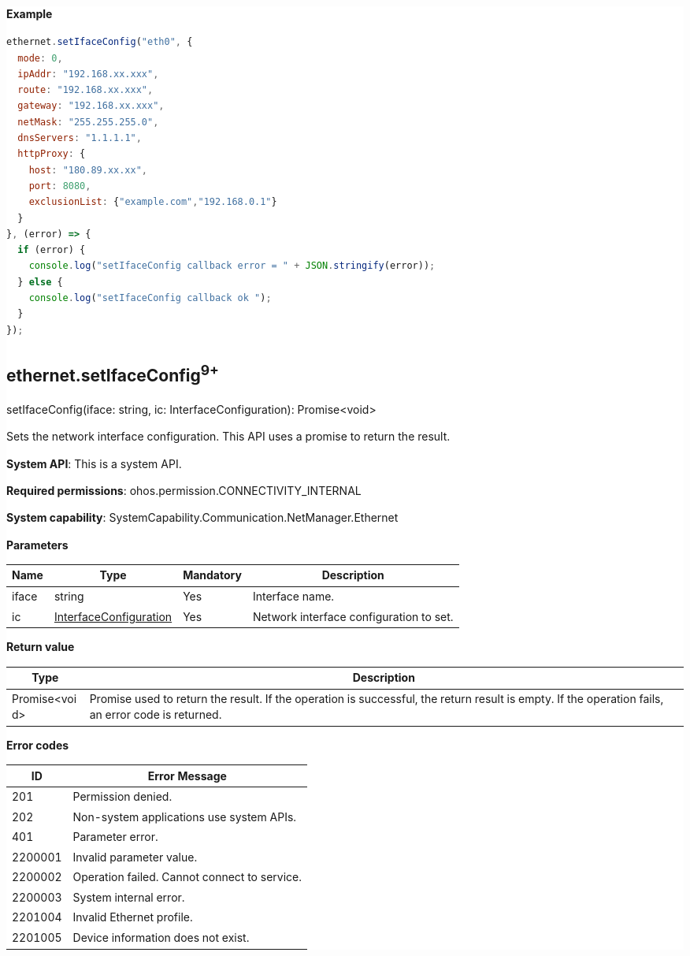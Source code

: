 **Example**

```js
ethernet.setIfaceConfig("eth0", {
  mode: 0,
  ipAddr: "192.168.xx.xxx",
  route: "192.168.xx.xxx",
  gateway: "192.168.xx.xxx",
  netMask: "255.255.255.0",
  dnsServers: "1.1.1.1",
  httpProxy: {
    host: "180.89.xx.xx",
    port: 8080,
    exclusionList: {"example.com","192.168.0.1"}
  }
}, (error) => {
  if (error) {
    console.log("setIfaceConfig callback error = " + JSON.stringify(error));
  } else {
    console.log("setIfaceConfig callback ok ");
  }
});
```

## ethernet.setIfaceConfig<sup>9+</sup>

setIfaceConfig(iface: string, ic: InterfaceConfiguration): Promise\<void>

Sets the network interface configuration. This API uses a promise to return the result.

**System API**: This is a system API.

**Required permissions**: ohos.permission.CONNECTIVITY_INTERNAL

**System capability**: SystemCapability.Communication.NetManager.Ethernet

**Parameters**

| Name| Type                                             | Mandatory| Description                    |
| ------ | ------------------------------------------------- | ---- | ------------------------ |
| iface  | string                                            | Yes  | Interface name.                  |
| ic     | [InterfaceConfiguration](#interfaceconfiguration) | Yes  | Network interface configuration to set.|

**Return value**

| Type               | Description                                                       |
| ------------------- | ----------------------------------------------------------- |
| Promise\<void>       | Promise used to return the result. If the operation is successful, the return result is empty. If the operation fails, an error code is returned.|

**Error codes**

| ID| Error Message                                |
| ------- | ----------------------------------------|
| 201     | Permission denied.                      |
| 202     | Non-system applications use system APIs.                      |
| 401     | Parameter error.                        |
| 2200001 | Invalid parameter value.                |
| 2200002 | Operation failed. Cannot connect to service.|
| 2200003 | System internal error.                  |
| 2201004 | Invalid Ethernet profile.  |
| 2201005 | Device information does not exist.  |